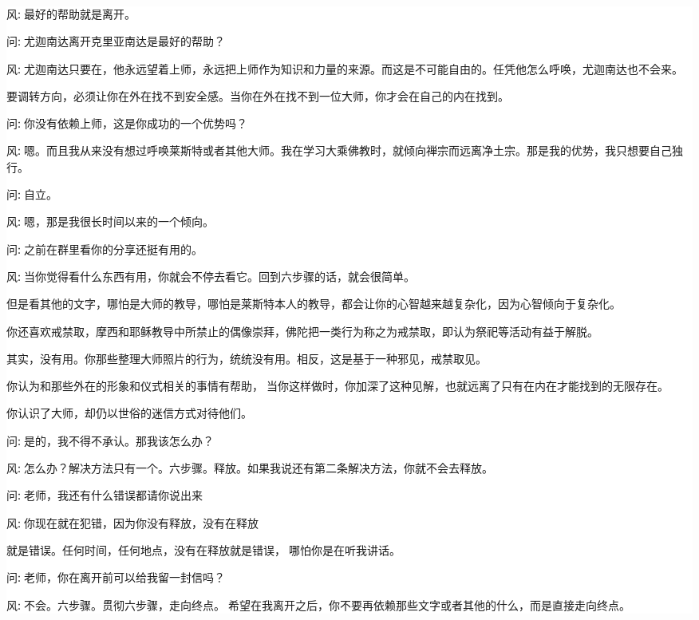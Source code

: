风: 
最好的帮助就是离开。

问: 
尤迦南达离开克里亚南达是最好的帮助？

风: 
尤迦南达只要在，他永远望着上师，永远把上师作为知识和力量的来源。而这是不可能自由的。任凭他怎么呼唤，尤迦南达也不会来。

要调转方向，必须让你在外在找不到安全感。当你在外在找不到一位大师，你才会在自己的内在找到。

问: 
你没有依赖上师，这是你成功的一个优势吗？

风: 
嗯。而且我从来没有想过呼唤莱斯特或者其他大师。我在学习大乘佛教时，就倾向禅宗而远离净土宗。那是我的优势，我只想要自己独行。

问: 
自立。

风: 
嗯，那是我很长时间以来的一个倾向。

问: 
之前在群里看你的分享还挺有用的。
 


风: 
当你觉得看什么东西有用，你就会不停去看它。回到六步骤的话，就会很简单。

但是看其他的文字，哪怕是大师的教导，哪怕是莱斯特本人的教导，都会让你的心智越来越复杂化，因为心智倾向于复杂化。

你还喜欢戒禁取，摩西和耶稣教导中所禁止的偶像崇拜，佛陀把一类行为称之为戒禁取，即认为祭祀等活动有益于解脱。

其实，没有用。你那些整理大师照片的行为，统统没有用。相反，这是基于一种邪见，戒禁取见。

你认为和那些外在的形象和仪式相关的事情有帮助， 当你这样做时，你加深了这种见解，也就远离了只有在内在才能找到的无限存在。

你认识了大师，却仍以世俗的迷信方式对待他们。

问: 
是的，我不得不承认。那我该怎么办？

风: 
怎么办？解决方法只有一个。六步骤。释放。如果我说还有第二条解决方法，你就不会去释放。

问: 
老师，我还有什么错误都请你说出来

风: 
你现在就在犯错，因为你没有释放，没有在释放
 


就是错误。任何时间，任何地点，没有在释放就是错误， 哪怕你是在听我讲话。

问: 
老师，你在离开前可以给我留一封信吗？ 

风: 
不会。六步骤。贯彻六步骤，走向终点。
希望在我离开之后，你不要再依赖那些文字或者其他的什么，而是直接走向终点。
